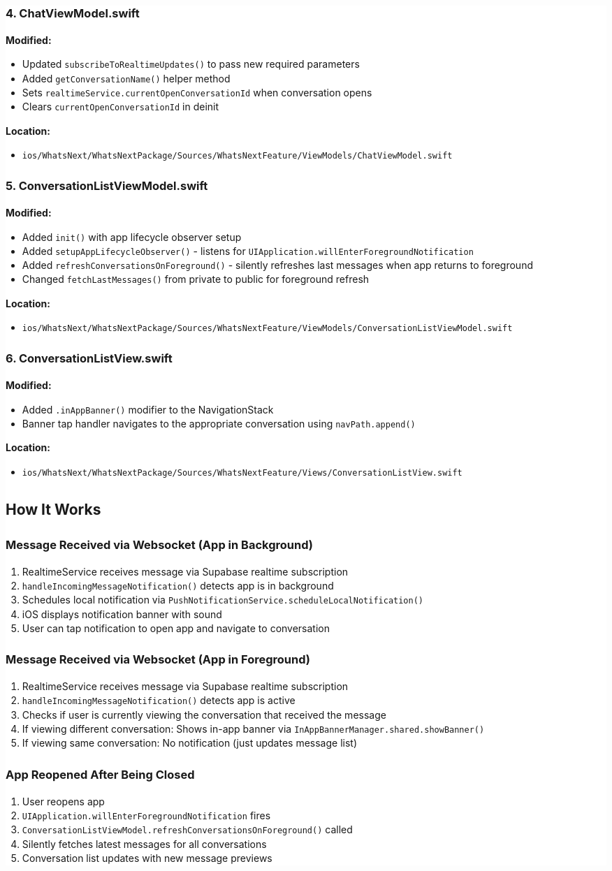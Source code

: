 ### 4. ChatViewModel.swift
**Modified:**
- Updated `subscribeToRealtimeUpdates()` to pass new required parameters
- Added `getConversationName()` helper method
- Sets `realtimeService.currentOpenConversationId` when conversation opens
- Clears `currentOpenConversationId` in deinit

**Location:**
- `ios/WhatsNext/WhatsNextPackage/Sources/WhatsNextFeature/ViewModels/ChatViewModel.swift`

### 5. ConversationListViewModel.swift
**Modified:**
- Added `init()` with app lifecycle observer setup
- Added `setupAppLifecycleObserver()` - listens for `UIApplication.willEnterForegroundNotification`
- Added `refreshConversationsOnForeground()` - silently refreshes last messages when app returns to foreground
- Changed `fetchLastMessages()` from private to public for foreground refresh

**Location:**
- `ios/WhatsNext/WhatsNextPackage/Sources/WhatsNextFeature/ViewModels/ConversationListViewModel.swift`

### 6. ConversationListView.swift
**Modified:**
- Added `.inAppBanner()` modifier to the NavigationStack
- Banner tap handler navigates to the appropriate conversation using `navPath.append()`

**Location:**
- `ios/WhatsNext/WhatsNextPackage/Sources/WhatsNextFeature/Views/ConversationListView.swift`

## How It Works

### Message Received via Websocket (App in Background)
1. RealtimeService receives message via Supabase realtime subscription
2. `handleIncomingMessageNotification()` detects app is in background
3. Schedules local notification via `PushNotificationService.scheduleLocalNotification()`
4. iOS displays notification banner with sound
5. User can tap notification to open app and navigate to conversation

### Message Received via Websocket (App in Foreground)
1. RealtimeService receives message via Supabase realtime subscription
2. `handleIncomingMessageNotification()` detects app is active
3. Checks if user is currently viewing the conversation that received the message
4. If viewing different conversation: Shows in-app banner via `InAppBannerManager.shared.showBanner()`
5. If viewing same conversation: No notification (just updates message list)

### App Reopened After Being Closed
1. User reopens app
2. `UIApplication.willEnterForegroundNotification` fires
3. `ConversationListViewModel.refreshConversationsOnForeground()` called
4. Silently fetches latest messages for all conversations
5. Conversation list updates with new message previews
